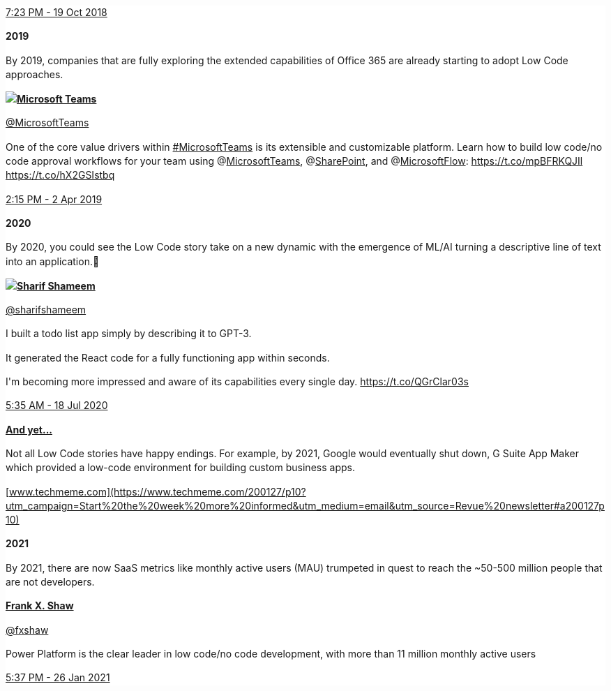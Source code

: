  [7:23 PM - 19 Oct 2018](https://twitter.com/YingChen42/status/1053426360272728064)

 **2019**

By 2019, companies that are fully exploring the extended capabilities of Office 365 are already starting to adopt Low Code approaches.

[![](https://cuthrell.com/favicon.png)](https://cuthrell.com/favicon.png)**[Microsoft Teams](https://twitter.com/MicrosoftTeams/status/1113142912483778565)**

[@MicrosoftTeams](https://twitter.com/MicrosoftTeams/status/1113142912483778565)

One of the core value drivers within [#MicrosoftTeams](https://twitter.com/search?q=%23MicrosoftTeams "#MicrosoftTeams") is its extensible and customizable platform. Learn how to build low code/no code approval workflows for your team using @[MicrosoftTeams](https://twitter.com/MicrosoftTeams), @[SharePoint](https://twitter.com/SharePoint), and @[MicrosoftFlow](https://twitter.com/MicrosoftFlow): <https://t.co/mpBFRKQJIl> <https://t.co/hX2GSIstbq>

 [2:15 PM - 2 Apr 2019](https://twitter.com/MicrosoftTeams/status/1113142912483778565)

 **2020**

By 2020, you could see the Low Code story take on a new dynamic with the emergence of ML/AI turning a descriptive line of text into an application.🤯

[![](https://cuthrell.com/favicon.png)](https://cuthrell.com/favicon.png)**[Sharif Shameem](https://twitter.com/sharifshameem/status/1284421499915403264)**

[@sharifshameem](https://twitter.com/sharifshameem/status/1284421499915403264)

I built a todo list app simply by describing it to GPT-3.  
  
It generated the React code for a fully functioning app within seconds.  
  
I'm becoming more impressed and aware of its capabilities every single day. <https://t.co/QGrClar03s>

 [5:35 AM - 18 Jul 2020](https://twitter.com/sharifshameem/status/1284421499915403264)

**[And yet...](https://www.techmeme.com/200127/p10?utm_campaign=Start%20the%20week%20more%20informed&utm_medium=email&utm_source=Revue%20newsletter#a200127p10)**

Not all Low Code stories have happy endings. For example, by 2021, Google would eventually shut down, G Suite App Maker which provided a low-code environment for building custom business apps.

[www.techmeme.com](https://www.techmeme.com/200127/p10?utm_campaign=Start%20the%20week%20more%20informed&utm_medium=email&utm_source=Revue%20newsletter#a200127p10)

 **2021**

By 2021, there are now SaaS metrics like monthly active users (MAU) trumpeted in quest to reach the ~50-500 million people that are not developers.

**[Frank X. Shaw](https://twitter.com/fxshaw/status/1354196856230748162)**

[@fxshaw](https://twitter.com/fxshaw/status/1354196856230748162)

Power Platform is the clear leader in low code/no code development, with more than 11 million monthly active users

 [5:37 PM - 26 Jan 2021](https://twitter.com/fxshaw/status/1354196856230748162)
